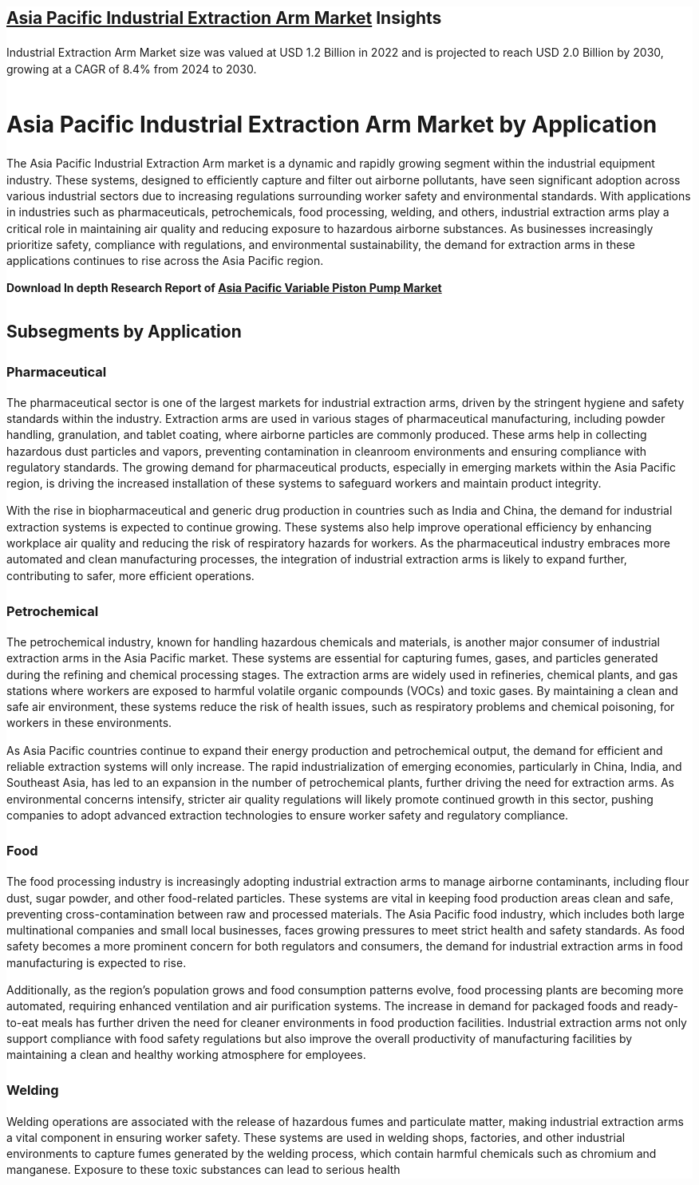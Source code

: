 <h2><a href="https://www.verifiedmarketreports.com/download-sample/?rid=481708&amp;utm_source=Github-Feb&amp;utm_medium=219" target="_blank">Asia Pacific Industrial Extraction Arm Market</a> Insights</h2><p>Industrial Extraction Arm Market size was valued at USD 1.2 Billion in 2022 and is projected to reach USD 2.0 Billion by 2030, growing at a CAGR of 8.4% from 2024 to 2030.</p><p><h1>Asia Pacific Industrial Extraction Arm Market by Application</h1> <p>The Asia Pacific Industrial Extraction Arm market is a dynamic and rapidly growing segment within the industrial equipment industry. These systems, designed to efficiently capture and filter out airborne pollutants, have seen significant adoption across various industrial sectors due to increasing regulations surrounding worker safety and environmental standards. With applications in industries such as pharmaceuticals, petrochemicals, food processing, welding, and others, industrial extraction arms play a critical role in maintaining air quality and reducing exposure to hazardous airborne substances. As businesses increasingly prioritize safety, compliance with regulations, and environmental sustainability, the demand for extraction arms in these applications continues to rise across the Asia Pacific region.</p> <p><strong><p><strong>Download In depth Research Report of <a href="https://www.verifiedmarketreports.com/download-sample/?rid=236118&amp;utm_source=Pulse-Dec&amp;utm_medium=219" target="_blank">Asia Pacific Variable Piston Pump Market</a></strong></p></strong></p> <h2>Subsegments by Application</h2> <h3>Pharmaceutical</h3> <p>The pharmaceutical sector is one of the largest markets for industrial extraction arms, driven by the stringent hygiene and safety standards within the industry. Extraction arms are used in various stages of pharmaceutical manufacturing, including powder handling, granulation, and tablet coating, where airborne particles are commonly produced. These arms help in collecting hazardous dust particles and vapors, preventing contamination in cleanroom environments and ensuring compliance with regulatory standards. The growing demand for pharmaceutical products, especially in emerging markets within the Asia Pacific region, is driving the increased installation of these systems to safeguard workers and maintain product integrity.</p> <p>With the rise in biopharmaceutical and generic drug production in countries such as India and China, the demand for industrial extraction systems is expected to continue growing. These systems also help improve operational efficiency by enhancing workplace air quality and reducing the risk of respiratory hazards for workers. As the pharmaceutical industry embraces more automated and clean manufacturing processes, the integration of industrial extraction arms is likely to expand further, contributing to safer, more efficient operations.</p> <h3>Petrochemical</h3> <p>The petrochemical industry, known for handling hazardous chemicals and materials, is another major consumer of industrial extraction arms in the Asia Pacific market. These systems are essential for capturing fumes, gases, and particles generated during the refining and chemical processing stages. The extraction arms are widely used in refineries, chemical plants, and gas stations where workers are exposed to harmful volatile organic compounds (VOCs) and toxic gases. By maintaining a clean and safe air environment, these systems reduce the risk of health issues, such as respiratory problems and chemical poisoning, for workers in these environments.</p> <p>As Asia Pacific countries continue to expand their energy production and petrochemical output, the demand for efficient and reliable extraction systems will only increase. The rapid industrialization of emerging economies, particularly in China, India, and Southeast Asia, has led to an expansion in the number of petrochemical plants, further driving the need for extraction arms. As environmental concerns intensify, stricter air quality regulations will likely promote continued growth in this sector, pushing companies to adopt advanced extraction technologies to ensure worker safety and regulatory compliance.</p> <h3>Food</h3> <p>The food processing industry is increasingly adopting industrial extraction arms to manage airborne contaminants, including flour dust, sugar powder, and other food-related particles. These systems are vital in keeping food production areas clean and safe, preventing cross-contamination between raw and processed materials. The Asia Pacific food industry, which includes both large multinational companies and small local businesses, faces growing pressures to meet strict health and safety standards. As food safety becomes a more prominent concern for both regulators and consumers, the demand for industrial extraction arms in food manufacturing is expected to rise.</p> <p>Additionally, as the region’s population grows and food consumption patterns evolve, food processing plants are becoming more automated, requiring enhanced ventilation and air purification systems. The increase in demand for packaged foods and ready-to-eat meals has further driven the need for cleaner environments in food production facilities. Industrial extraction arms not only support compliance with food safety regulations but also improve the overall productivity of manufacturing facilities by maintaining a clean and healthy working atmosphere for employees.</p> <h3>Welding</h3> <p>Welding operations are associated with the release of hazardous fumes and particulate matter, making industrial extraction arms a vital component in ensuring worker safety. These systems are used in welding shops, factories, and other industrial environments to capture fumes generated by the welding process, which contain harmful chemicals such as chromium and manganese. Exposure to these toxic substances can lead to serious health
